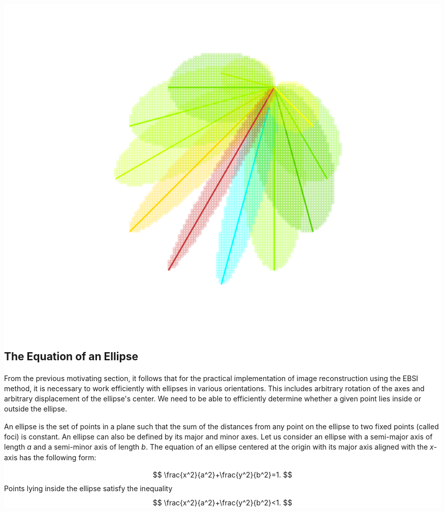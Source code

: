 ![In the EBSI method, the ratio of the semi-major to semi-minor axis of the ellipse is determined by the distance between the sensors — i.e., the length of the semi-major axis.](elipses.svg)

## The Equation of an Ellipse

From the previous motivating section, it follows that for the practical implementation of image reconstruction using the EBSI method, it is necessary to work efficiently with ellipses in various orientations. This includes arbitrary rotation of the axes and arbitrary displacement of the ellipse's center. We need to be able to efficiently determine whether a given point lies inside or outside the ellipse.

An ellipse is the set of points in a plane such that the sum of the distances from any point on the ellipse to two fixed points (called foci) is constant. An ellipse can also be defined by its major and minor axes. Let us consider an ellipse with a semi-major axis of length $a$ and a semi-minor axis of length $b$. The equation of an ellipse centered at the origin with its major axis aligned with the $x$-axis has the following form:

$$
\frac{x^2}{a^2}+\frac{y^2}{b^2}=1.
$$
Points lying inside the ellipse satisfy the inequality
$$
\frac{x^2}{a^2}+\frac{y^2}{b^2}<1.
$$
